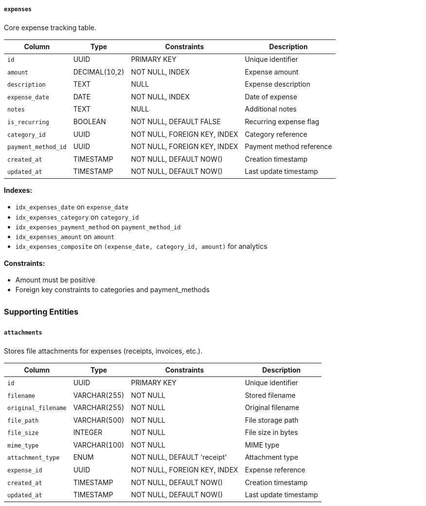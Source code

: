 #### `expenses`
Core expense tracking table.

| Column | Type | Constraints | Description |
|--------|------|-------------|-------------|
| `id` | UUID | PRIMARY KEY | Unique identifier |
| `amount` | DECIMAL(10,2) | NOT NULL, INDEX | Expense amount |
| `description` | TEXT | NULL | Expense description |
| `expense_date` | DATE | NOT NULL, INDEX | Date of expense |
| `notes` | TEXT | NULL | Additional notes |
| `is_recurring` | BOOLEAN | NOT NULL, DEFAULT FALSE | Recurring expense flag |
| `category_id` | UUID | NOT NULL, FOREIGN KEY, INDEX | Category reference |
| `payment_method_id` | UUID | NOT NULL, FOREIGN KEY, INDEX | Payment method reference |
| `created_at` | TIMESTAMP | NOT NULL, DEFAULT NOW() | Creation timestamp |
| `updated_at` | TIMESTAMP | NOT NULL, DEFAULT NOW() | Last update timestamp |

**Indexes:**
- `idx_expenses_date` on `expense_date`
- `idx_expenses_category` on `category_id`
- `idx_expenses_payment_method` on `payment_method_id`
- `idx_expenses_amount` on `amount`
- `idx_expenses_composite` on `(expense_date, category_id, amount)` for analytics

**Constraints:**
- Amount must be positive
- Foreign key constraints to categories and payment_methods

### Supporting Entities

#### `attachments`
Stores file attachments for expenses (receipts, invoices, etc.).

| Column | Type | Constraints | Description |
|--------|------|-------------|-------------|
| `id` | UUID | PRIMARY KEY | Unique identifier |
| `filename` | VARCHAR(255) | NOT NULL | Stored filename |
| `original_filename` | VARCHAR(255) | NOT NULL | Original filename |
| `file_path` | VARCHAR(500) | NOT NULL | File storage path |
| `file_size` | INTEGER | NOT NULL | File size in bytes |
| `mime_type` | VARCHAR(100) | NOT NULL | MIME type |
| `attachment_type` | ENUM | NOT NULL, DEFAULT 'receipt' | Attachment type |
| `expense_id` | UUID | NOT NULL, FOREIGN KEY, INDEX | Expense reference |
| `created_at` | TIMESTAMP | NOT NULL, DEFAULT NOW() | Creation timestamp |
| `updated_at` | TIMESTAMP | NOT NULL, DEFAULT NOW() | Last update timestamp |
